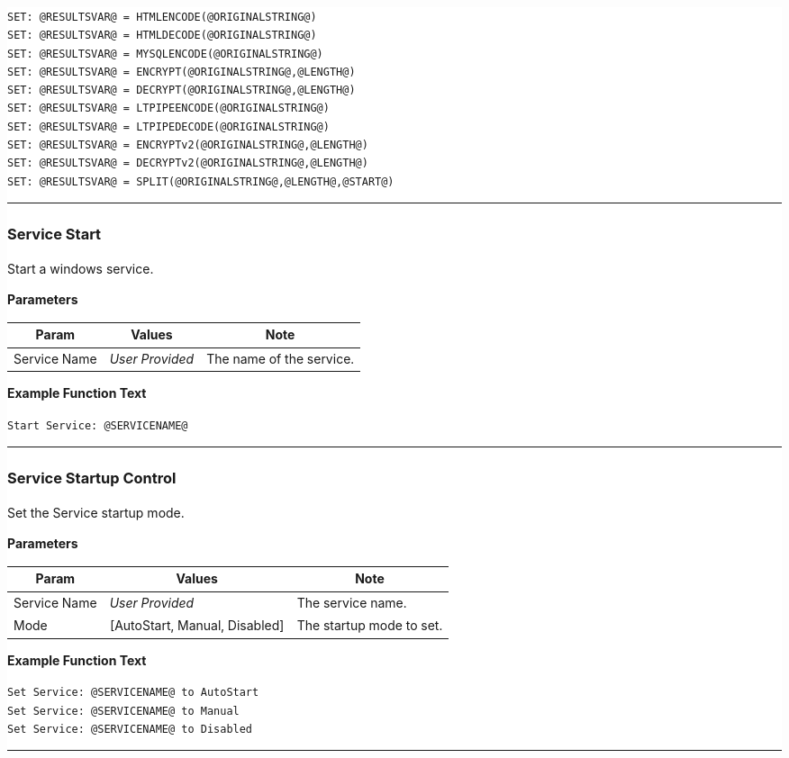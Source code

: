 ```        
SET: @RESULTSVAR@ = HTMLENCODE(@ORIGINALSTRING@)
SET: @RESULTSVAR@ = HTMLDECODE(@ORIGINALSTRING@)
SET: @RESULTSVAR@ = MYSQLENCODE(@ORIGINALSTRING@)
SET: @RESULTSVAR@ = ENCRYPT(@ORIGINALSTRING@,@LENGTH@)
SET: @RESULTSVAR@ = DECRYPT(@ORIGINALSTRING@,@LENGTH@)
SET: @RESULTSVAR@ = LTPIPEENCODE(@ORIGINALSTRING@)
SET: @RESULTSVAR@ = LTPIPEDECODE(@ORIGINALSTRING@)
SET: @RESULTSVAR@ = ENCRYPTv2(@ORIGINALSTRING@,@LENGTH@)
SET: @RESULTSVAR@ = DECRYPTv2(@ORIGINALSTRING@,@LENGTH@)
SET: @RESULTSVAR@ = SPLIT(@ORIGINALSTRING@,@LENGTH@,@START@)
```



---
        
        
### Service Start
Start a windows service.

**Parameters**

| Param | Values | Note |
| --- | --- | --- |
| Service Name | _User Provided_ | The name of the service. |

**Example Function Text**
```        
Start Service: @SERVICENAME@
```



---
        
        
### Service Startup Control
Set the Service startup mode.

**Parameters**

| Param | Values | Note |
| --- | --- | --- |
| Service Name | _User Provided_ | The service name. |
| Mode | [AutoStart, Manual, Disabled]  | The startup mode to set. |

**Example Function Text**
```        
Set Service: @SERVICENAME@ to AutoStart
Set Service: @SERVICENAME@ to Manual
Set Service: @SERVICENAME@ to Disabled
```



---
        